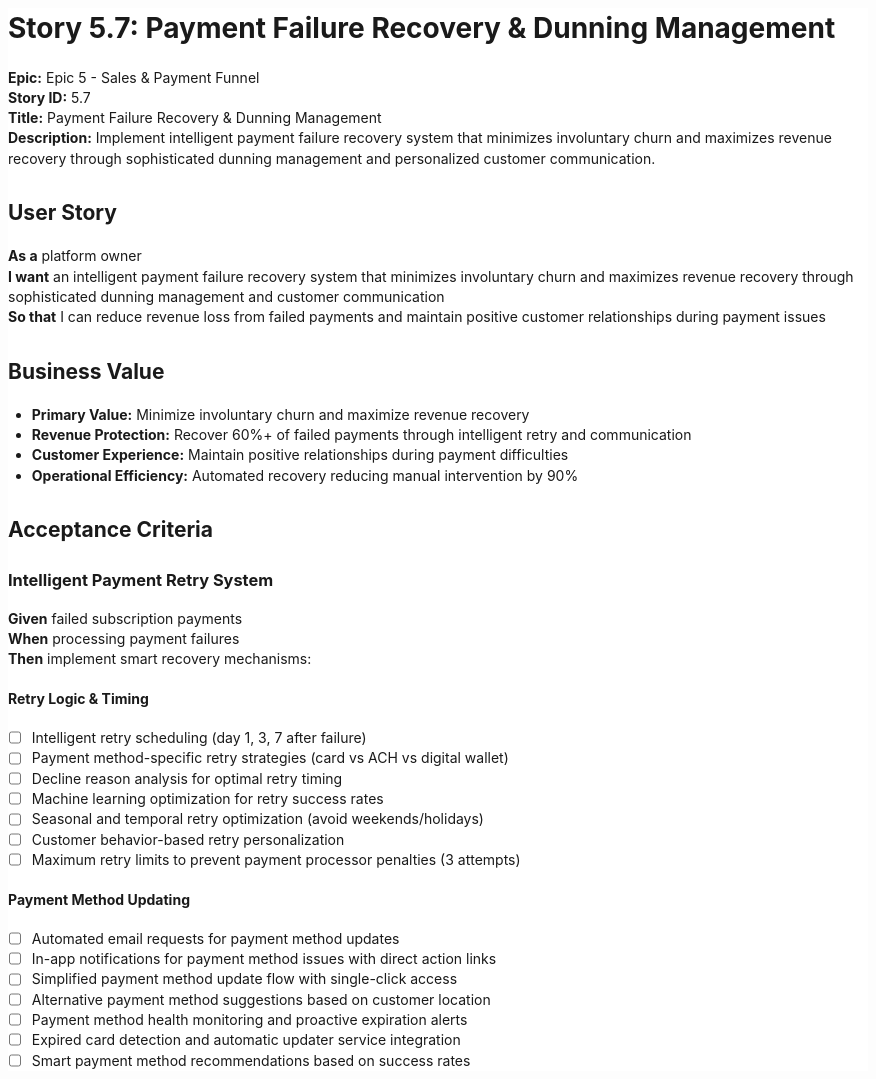 # Story 5.7: Payment Failure Recovery & Dunning Management

**Epic:** Epic 5 - Sales & Payment Funnel  
**Story ID:** 5.7  
**Title:** Payment Failure Recovery & Dunning Management  
**Description:** Implement intelligent payment failure recovery system that minimizes involuntary churn and maximizes revenue recovery through sophisticated dunning management and personalized customer communication.

## User Story

**As a** platform owner  
**I want** an intelligent payment failure recovery system that minimizes involuntary churn and maximizes revenue recovery through sophisticated dunning management and customer communication  
**So that** I can reduce revenue loss from failed payments and maintain positive customer relationships during payment issues

## Business Value

- **Primary Value:** Minimize involuntary churn and maximize revenue recovery
- **Revenue Protection:** Recover 60%+ of failed payments through intelligent retry and communication
- **Customer Experience:** Maintain positive relationships during payment difficulties
- **Operational Efficiency:** Automated recovery reducing manual intervention by 90%

## Acceptance Criteria

### Intelligent Payment Retry System

**Given** failed subscription payments  
**When** processing payment failures  
**Then** implement smart recovery mechanisms:

#### Retry Logic & Timing
- [ ] Intelligent retry scheduling (day 1, 3, 7 after failure)
- [ ] Payment method-specific retry strategies (card vs ACH vs digital wallet)
- [ ] Decline reason analysis for optimal retry timing
- [ ] Machine learning optimization for retry success rates
- [ ] Seasonal and temporal retry optimization (avoid weekends/holidays)
- [ ] Customer behavior-based retry personalization
- [ ] Maximum retry limits to prevent payment processor penalties (3 attempts)

#### Payment Method Updating
- [ ] Automated email requests for payment method updates
- [ ] In-app notifications for payment method issues with direct action links
- [ ] Simplified payment method update flow with single-click access
- [ ] Alternative payment method suggestions based on customer location
- [ ] Payment method health monitoring and proactive expiration alerts
- [ ] Expired card detection and automatic updater service integration
- [ ] Smart payment method recommendations based on success rates
